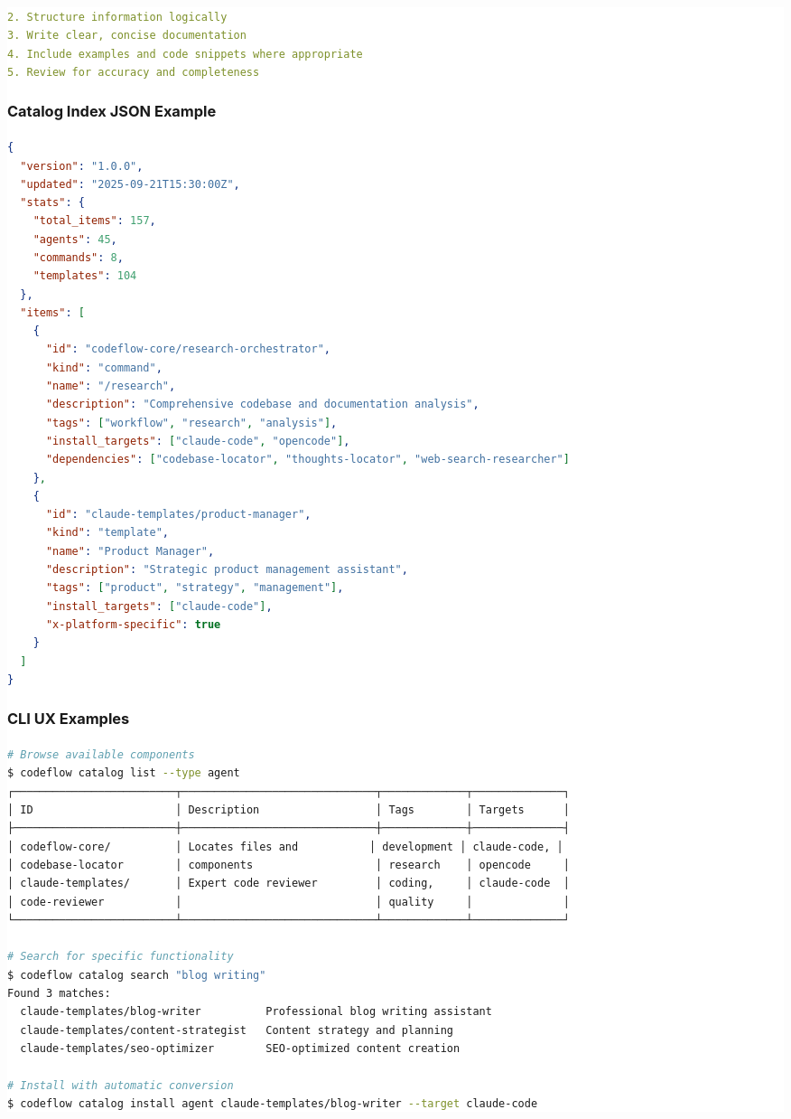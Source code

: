 ```yaml
2. Structure information logically
3. Write clear, concise documentation
4. Include examples and code snippets where appropriate
5. Review for accuracy and completeness
```

### Catalog Index JSON Example

```json
{
  "version": "1.0.0",
  "updated": "2025-09-21T15:30:00Z",
  "stats": {
    "total_items": 157,
    "agents": 45,
    "commands": 8,
    "templates": 104
  },
  "items": [
    {
      "id": "codeflow-core/research-orchestrator",
      "kind": "command",
      "name": "/research",
      "description": "Comprehensive codebase and documentation analysis",
      "tags": ["workflow", "research", "analysis"],
      "install_targets": ["claude-code", "opencode"],
      "dependencies": ["codebase-locator", "thoughts-locator", "web-search-researcher"]
    },
    {
      "id": "claude-templates/product-manager",
      "kind": "template",
      "name": "Product Manager",
      "description": "Strategic product management assistant",
      "tags": ["product", "strategy", "management"],
      "install_targets": ["claude-code"],
      "x-platform-specific": true
    }
  ]
}
```

### CLI UX Examples

```bash
# Browse available components
$ codeflow catalog list --type agent
┌─────────────────────────┬──────────────────────────────┬─────────────┬──────────────┐
│ ID                      │ Description                  │ Tags        │ Targets      │
├─────────────────────────┼──────────────────────────────┼─────────────┼──────────────┤
│ codeflow-core/          │ Locates files and           │ development │ claude-code, │
│ codebase-locator        │ components                   │ research    │ opencode     │
│ claude-templates/       │ Expert code reviewer         │ coding,     │ claude-code  │
│ code-reviewer           │                              │ quality     │              │
└─────────────────────────┴──────────────────────────────┴─────────────┴──────────────┘

# Search for specific functionality
$ codeflow catalog search "blog writing"
Found 3 matches:
  claude-templates/blog-writer          Professional blog writing assistant
  claude-templates/content-strategist   Content strategy and planning
  claude-templates/seo-optimizer        SEO-optimized content creation

# Install with automatic conversion
$ codeflow catalog install agent claude-templates/blog-writer --target claude-code
```